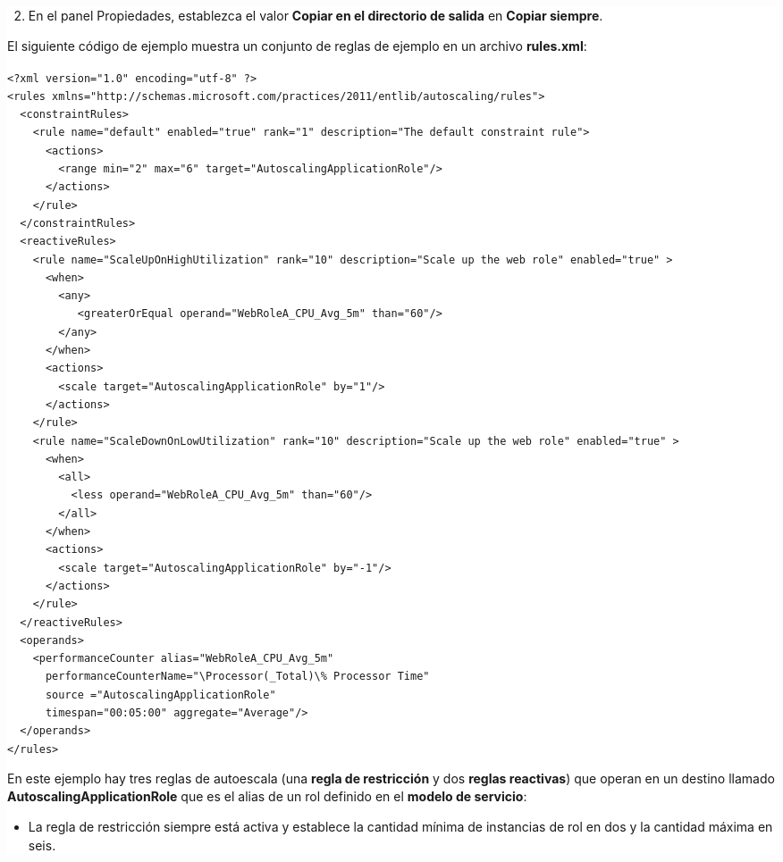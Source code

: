 2.  En el panel Propiedades, establezca el valor **Copiar en el directorio de salida** en **Copiar siempre**.

El siguiente código de ejemplo muestra un conjunto de reglas de ejemplo en un archivo **rules.xml**:

    <?xml version="1.0" encoding="utf-8" ?>
    <rules xmlns="http://schemas.microsoft.com/practices/2011/entlib/autoscaling/rules">
      <constraintRules>
        <rule name="default" enabled="true" rank="1" description="The default constraint rule">
          <actions>
            <range min="2" max="6" target="AutoscalingApplicationRole"/>
          </actions>
        </rule>
      </constraintRules>
      <reactiveRules>
        <rule name="ScaleUpOnHighUtilization" rank="10" description="Scale up the web role" enabled="true" >
          <when>
            <any>
               <greaterOrEqual operand="WebRoleA_CPU_Avg_5m" than="60"/>
            </any>
          </when>
          <actions>
            <scale target="AutoscalingApplicationRole" by="1"/>
          </actions>
        </rule>
        <rule name="ScaleDownOnLowUtilization" rank="10" description="Scale up the web role" enabled="true" >
          <when>
            <all>
              <less operand="WebRoleA_CPU_Avg_5m" than="60"/>
            </all>
          </when>
          <actions>
            <scale target="AutoscalingApplicationRole" by="-1"/>
          </actions>
        </rule>
      </reactiveRules>
      <operands>
        <performanceCounter alias="WebRoleA_CPU_Avg_5m"
          performanceCounterName="\Processor(_Total)\% Processor Time"
          source ="AutoscalingApplicationRole"
          timespan="00:05:00" aggregate="Average"/>
      </operands>
    </rules>

En este ejemplo hay tres reglas de autoescala (una **regla de restricción** y dos **reglas reactivas**) que operan en un destino llamado **AutoscalingApplicationRole** que es el alias de un rol definido en el **modelo de servicio**:

-   La regla de restricción siempre está activa y establece la cantidad mínima de instancias de rol en dos y la cantidad máxima en seis.
